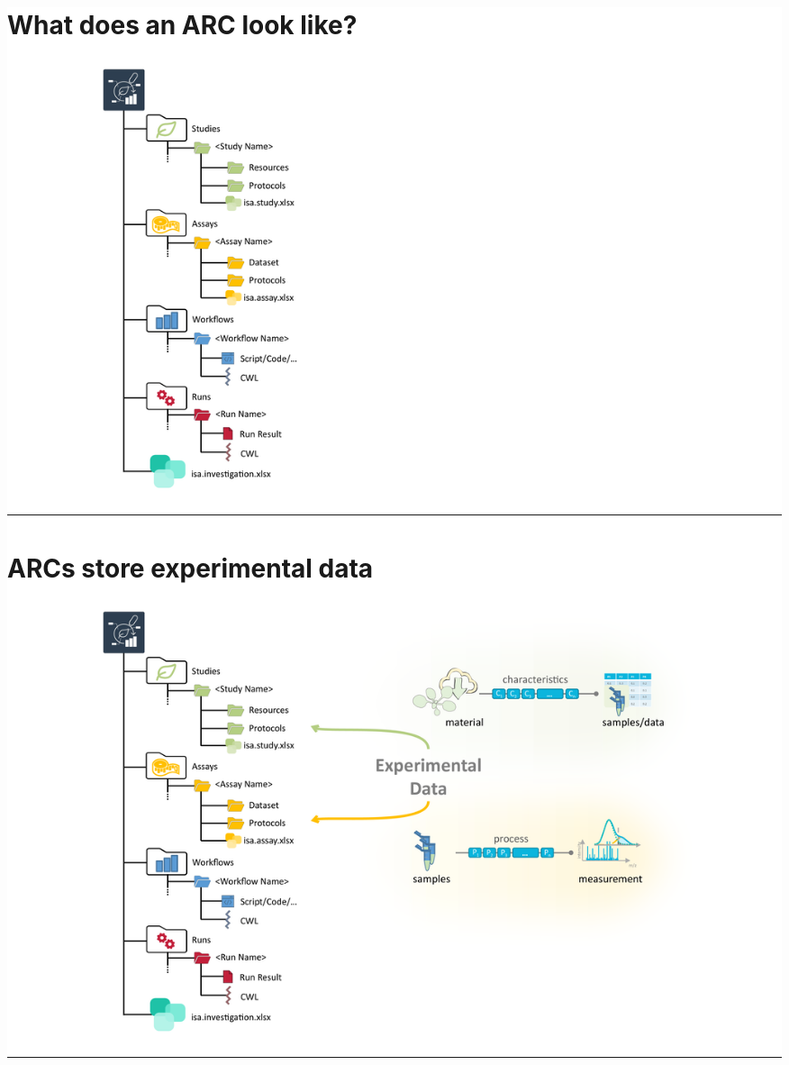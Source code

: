 
# What does an ARC look like?

![width:950](./../../img/ARC_fillWithData_seq1.png)

---

# ARCs store experimental data

![width:950](./../../img/ARC_fillWithData_seq3.png)

---